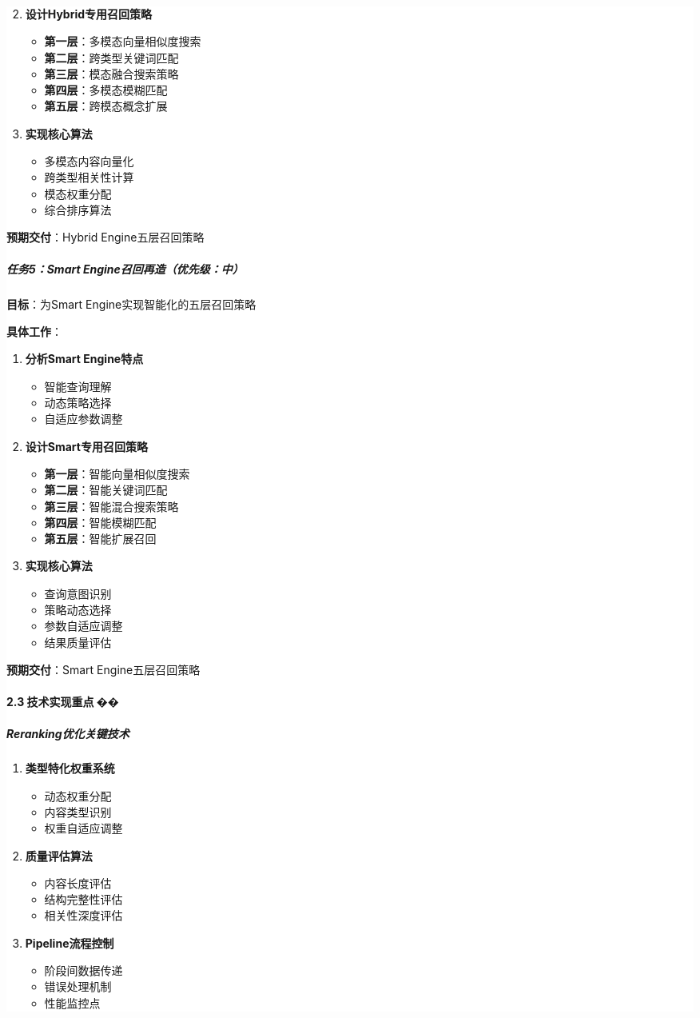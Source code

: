 2. **设计Hybrid专用召回策略**
   - **第一层**：多模态向量相似度搜索
   - **第二层**：跨类型关键词匹配
   - **第三层**：模态融合搜索策略
   - **第四层**：多模态模糊匹配
   - **第五层**：跨模态概念扩展

3. **实现核心算法**
   - 多模态内容向量化
   - 跨类型相关性计算
   - 模态权重分配
   - 综合排序算法

**预期交付**：Hybrid Engine五层召回策略

##### **任务5：Smart Engine召回再造（优先级：中）**

**目标**：为Smart Engine实现智能化的五层召回策略

**具体工作**：
1. **分析Smart Engine特点**
   - 智能查询理解
   - 动态策略选择
   - 自适应参数调整

2. **设计Smart专用召回策略**
   - **第一层**：智能向量相似度搜索
   - **第二层**：智能关键词匹配
   - **第三层**：智能混合搜索策略
   - **第四层**：智能模糊匹配
   - **第五层**：智能扩展召回

3. **实现核心算法**
   - 查询意图识别
   - 策略动态选择
   - 参数自适应调整
   - 结果质量评估

**预期交付**：Smart Engine五层召回策略

#### **2.3 技术实现重点** ��

##### **Reranking优化关键技术**
1. **类型特化权重系统**
   - 动态权重分配
   - 内容类型识别
   - 权重自适应调整

2. **质量评估算法**
   - 内容长度评估
   - 结构完整性评估
   - 相关性深度评估

3. **Pipeline流程控制**
   - 阶段间数据传递
   - 错误处理机制
   - 性能监控点
